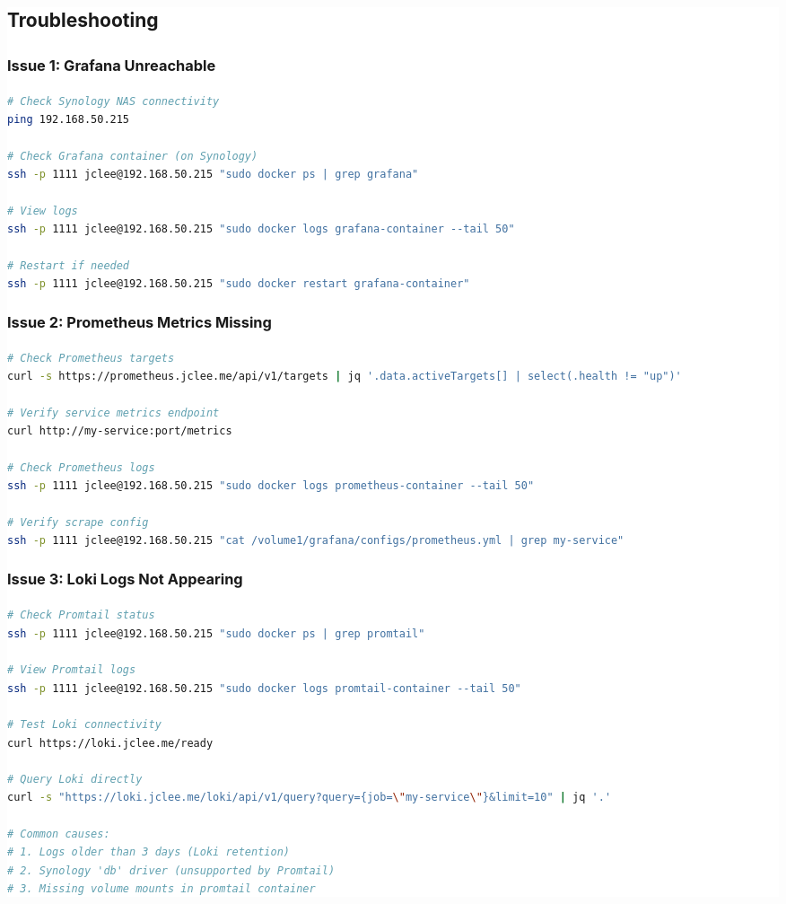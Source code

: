 ## Troubleshooting

### Issue 1: Grafana Unreachable

```bash
# Check Synology NAS connectivity
ping 192.168.50.215

# Check Grafana container (on Synology)
ssh -p 1111 jclee@192.168.50.215 "sudo docker ps | grep grafana"

# View logs
ssh -p 1111 jclee@192.168.50.215 "sudo docker logs grafana-container --tail 50"

# Restart if needed
ssh -p 1111 jclee@192.168.50.215 "sudo docker restart grafana-container"
```

### Issue 2: Prometheus Metrics Missing

```bash
# Check Prometheus targets
curl -s https://prometheus.jclee.me/api/v1/targets | jq '.data.activeTargets[] | select(.health != "up")'

# Verify service metrics endpoint
curl http://my-service:port/metrics

# Check Prometheus logs
ssh -p 1111 jclee@192.168.50.215 "sudo docker logs prometheus-container --tail 50"

# Verify scrape config
ssh -p 1111 jclee@192.168.50.215 "cat /volume1/grafana/configs/prometheus.yml | grep my-service"
```

### Issue 3: Loki Logs Not Appearing

```bash
# Check Promtail status
ssh -p 1111 jclee@192.168.50.215 "sudo docker ps | grep promtail"

# View Promtail logs
ssh -p 1111 jclee@192.168.50.215 "sudo docker logs promtail-container --tail 50"

# Test Loki connectivity
curl https://loki.jclee.me/ready

# Query Loki directly
curl -s "https://loki.jclee.me/loki/api/v1/query?query={job=\"my-service\"}&limit=10" | jq '.'

# Common causes:
# 1. Logs older than 3 days (Loki retention)
# 2. Synology 'db' driver (unsupported by Promtail)
# 3. Missing volume mounts in promtail container
```

